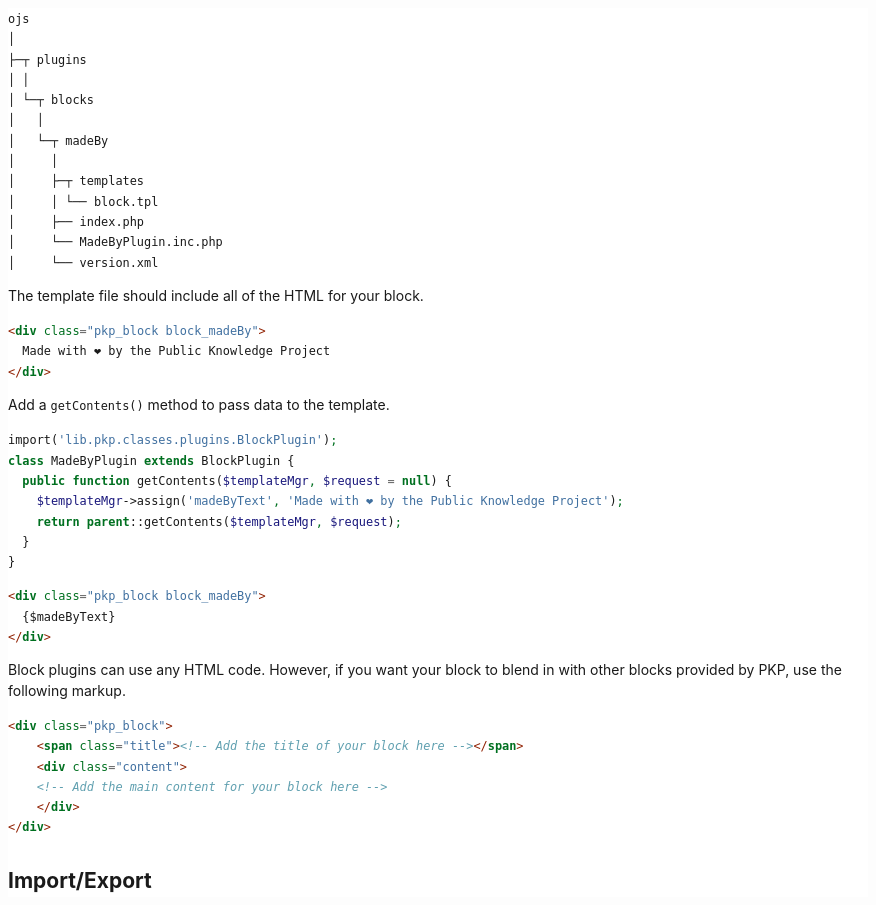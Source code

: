 ```
ojs
│
├─┬ plugins
│ │
│ └─┬ blocks
│   │
│   └─┬ madeBy
│     │
│     ├─┬ templates
│     │ └── block.tpl
│     ├── index.php
│     └── MadeByPlugin.inc.php
│     └── version.xml
```

The template file should include all of the HTML for your block.

```html
<div class="pkp_block block_madeBy">
  Made with ❤ by the Public Knowledge Project
</div>
```

Add a `getContents()` method to pass data to the template.

```php
import('lib.pkp.classes.plugins.BlockPlugin');
class MadeByPlugin extends BlockPlugin {
  public function getContents($templateMgr, $request = null) {
    $templateMgr->assign('madeByText', 'Made with ❤ by the Public Knowledge Project');
    return parent::getContents($templateMgr, $request);
  }
}
```

```html
<div class="pkp_block block_madeBy">
  {$madeByText}
</div>
```

Block plugins can use any HTML code. However, if you want your block to blend in with other blocks provided by PKP, use the following markup.

```html
<div class="pkp_block">
	<span class="title"><!-- Add the title of your block here --></span>
	<div class="content">
    <!-- Add the main content for your block here -->
	</div>
</div>
```

## Import/Export
